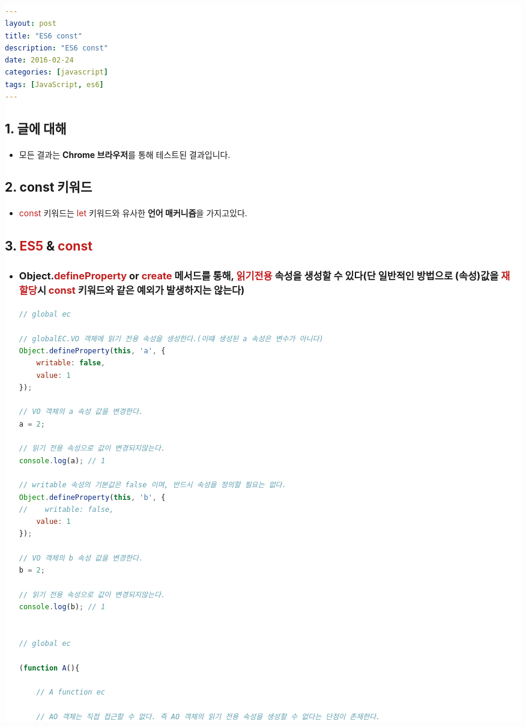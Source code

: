 ```yaml
---
layout: post
title: "ES6 const"
description: "ES6 const"
date: 2016-02-24
categories: [javascript]
tags: [JavaScript, es6]
---
```


## 1. 글에 대해
 
- 모든 결과는 **Chrome 브라우저**를 통해 테스트된 결과입니다.

## 2. const 키워드

- <span style="color:#c11f1f">const</span> 키워드는 <span style="color:#c11f1f">let</span> 키워드와 유사한 **언어 매커니즘**을 가지고있다.

## 3. <span style="color:#c11f1f">ES5</span> & <span style="color:#c11f1f">const</span>
    
- ### Object.<span style="color:#c11f1f">defineProperty</span> or <span style="color:#c11f1f">create</span> 메서드를 통해, <span style="color:#c11f1f">읽기전용</span> 속성을 생성할 수 있다(단 일반적인 방법으로 (속성)**값**을 <span style="color:#c11f1f">재 할당</span>시 <span style="color:#c11f1f">const</span> 키워드와 같은 예외가 발생하지는 않는다)

  ```javascript
  // global ec
  
  // globalEC.VO 객체에 읽기 전용 속성을 생성한다.(이떄 생성된 a 속성은 변수가 아니다)
  Object.defineProperty(this, 'a', {
      writable: false,
      value: 1
  });
  
  // VO 객체의 a 속성 값을 변경한다.
  a = 2;
  
  // 읽기 전용 속성으로 값이 변경되지않는다.
  console.log(a); // 1
  
  // writable 속성의 기본값은 false 이며, 반드시 속성을 정의할 필요는 없다.
  Object.defineProperty(this, 'b', {
  //    writable: false,
      value: 1
  });
  
  // VO 객체의 b 속성 값을 변경한다.
  b = 2;
  
  // 읽기 전용 속성으로 값이 변경되지않는다.
  console.log(b); // 1
  
  
  // global ec
  
  (function A(){
  
      // A function ec
  
      // AO 객체는 직접 접근할 수 없다. 즉 AO 객체의 읽기 전용 속성을 생성할 수 없다는 단점이 존재한다.
  
  ```
